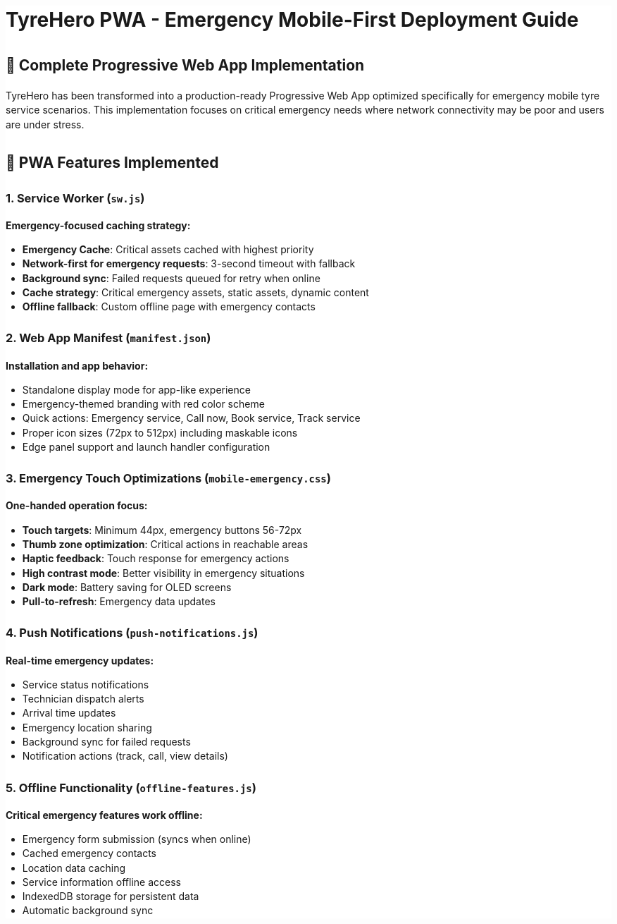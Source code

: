 # TyreHero PWA - Emergency Mobile-First Deployment Guide

## 🚨 Complete Progressive Web App Implementation

TyreHero has been transformed into a production-ready Progressive Web App optimized specifically for emergency mobile tyre service scenarios. This implementation focuses on critical emergency needs where network connectivity may be poor and users are under stress.

## 📱 PWA Features Implemented

### 1. Service Worker (`sw.js`)
**Emergency-focused caching strategy:**
- **Emergency Cache**: Critical assets cached with highest priority
- **Network-first for emergency requests**: 3-second timeout with fallback
- **Background sync**: Failed requests queued for retry when online
- **Cache strategy**: Critical emergency assets, static assets, dynamic content
- **Offline fallback**: Custom offline page with emergency contacts

### 2. Web App Manifest (`manifest.json`)
**Installation and app behavior:**
- Standalone display mode for app-like experience
- Emergency-themed branding with red color scheme
- Quick actions: Emergency service, Call now, Book service, Track service
- Proper icon sizes (72px to 512px) including maskable icons
- Edge panel support and launch handler configuration

### 3. Emergency Touch Optimizations (`mobile-emergency.css`)
**One-handed operation focus:**
- **Touch targets**: Minimum 44px, emergency buttons 56-72px
- **Thumb zone optimization**: Critical actions in reachable areas
- **Haptic feedback**: Touch response for emergency actions
- **High contrast mode**: Better visibility in emergency situations
- **Dark mode**: Battery saving for OLED screens
- **Pull-to-refresh**: Emergency data updates

### 4. Push Notifications (`push-notifications.js`)
**Real-time emergency updates:**
- Service status notifications
- Technician dispatch alerts
- Arrival time updates
- Emergency location sharing
- Background sync for failed requests
- Notification actions (track, call, view details)

### 5. Offline Functionality (`offline-features.js`)
**Critical emergency features work offline:**
- Emergency form submission (syncs when online)
- Cached emergency contacts
- Location data caching
- Service information offline access
- IndexedDB storage for persistent data
- Automatic background sync
